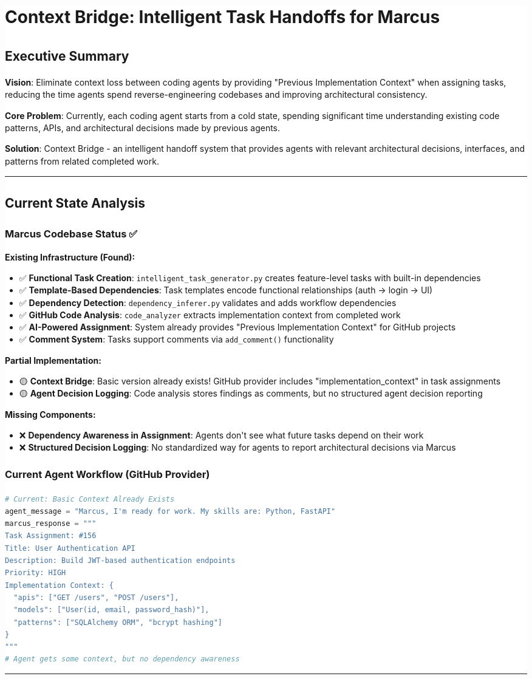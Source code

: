 # Context Bridge: Intelligent Task Handoffs for Marcus

## Executive Summary

**Vision**: Eliminate context loss between coding agents by providing "Previous Implementation Context" when assigning tasks, reducing the time agents spend reverse-engineering codebases and improving architectural consistency.

**Core Problem**: Currently, each coding agent starts from a cold state, spending significant time understanding existing code patterns, APIs, and architectural decisions made by previous agents.

**Solution**: Context Bridge - an intelligent handoff system that provides agents with relevant architectural decisions, interfaces, and patterns from related completed work.

---

## Current State Analysis

### Marcus Codebase Status ✅

**Existing Infrastructure (Found):**
- ✅ **Functional Task Creation**: `intelligent_task_generator.py` creates feature-level tasks with built-in dependencies
- ✅ **Template-Based Dependencies**: Task templates encode functional relationships (auth → login → UI)
- ✅ **Dependency Detection**: `dependency_inferer.py` validates and adds workflow dependencies  
- ✅ **GitHub Code Analysis**: `code_analyzer` extracts implementation context from completed work
- ✅ **AI-Powered Assignment**: System already provides "Previous Implementation Context" for GitHub projects
- ✅ **Comment System**: Tasks support comments via `add_comment()` functionality

**Partial Implementation:**
- 🟡 **Context Bridge**: Basic version already exists! GitHub provider includes "implementation_context" in task assignments
- 🟡 **Agent Decision Logging**: Code analysis stores findings as comments, but no structured agent decision reporting

**Missing Components:**
- ❌ **Dependency Awareness in Assignment**: Agents don't see what future tasks depend on their work
- ❌ **Structured Decision Logging**: No standardized way for agents to report architectural decisions via Marcus

### Current Agent Workflow (GitHub Provider)

```python
# Current: Basic Context Already Exists
agent_message = "Marcus, I'm ready for work. My skills are: Python, FastAPI"
marcus_response = """
Task Assignment: #156
Title: User Authentication API
Description: Build JWT-based authentication endpoints
Priority: HIGH
Implementation Context: {
  "apis": ["GET /users", "POST /users"],
  "models": ["User(id, email, password_hash)"],
  "patterns": ["SQLAlchemy ORM", "bcrypt hashing"]
}
"""
# Agent gets some context, but no dependency awareness
```

---